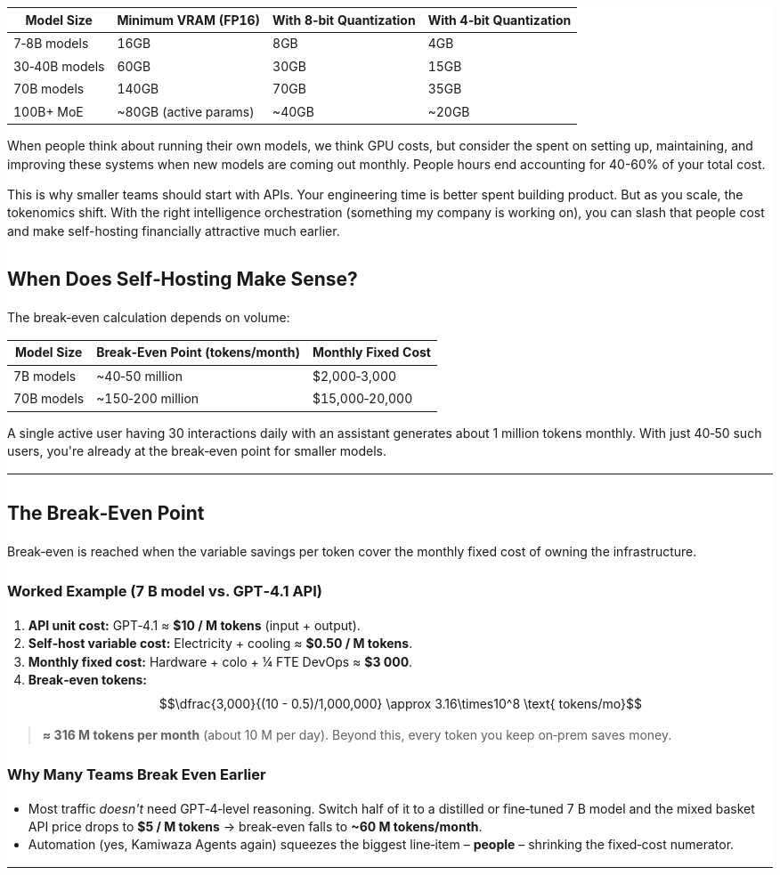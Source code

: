 | Model Size    | Minimum VRAM (FP16)    | With 8‑bit Quantization | With 4‑bit Quantization |
| ------------- | ---------------------- | ----------------------- | ----------------------- |
| 7‑8B models   | 16GB                   | 8GB                     | 4GB                     |
| 30‑40B models | 60GB                   | 30GB                    | 15GB                    |
| 70B models    | 140GB                  | 70GB                    | 35GB                    |
| 100B+ MoE     | \~80GB (active params) | \~40GB                  | \~20GB                  |


When people think about running their own models, we think GPU costs, but consider the spent on setting up, maintaining, and improving these systems when new models are coming out monthly. People hours end accounting for 40-60% of your total cost.

This is why smaller teams should start with APIs. Your engineering time is better spent building product. But as you scale, the tokenomics shift. With the right intelligence orchestration (something my company is working on), you can slash that people cost and make self-hosting financially attractive much earlier.

## When Does Self‑Hosting Make Sense?

The break‑even calculation depends on volume:

| Model Size | Break‑Even Point (tokens/month) | Monthly Fixed Cost |
| ---------- | ------------------------------- | ------------------ |
| 7B models  | \~40‑50 million                 | \$2,000‑3,000      |
| 70B models | \~150‑200 million               | \$15,000‑20,000    |

A single active user having 30 interactions daily with an assistant generates about 1 million tokens monthly. With just 40‑50 such users, you're already at the break‑even point for smaller models.

---

## **The Break‑Even Point**

Break‑even is reached when the variable savings per token cover the monthly fixed cost of owning the infrastructure.

### Worked Example (7 B model vs. GPT‑4.1 API)

1. **API unit cost:** GPT‑4.1 ≈ **\$10 / M tokens** (input + output).
2. **Self‑host variable cost:** Electricity + cooling ≈ **\$0.50 / M tokens**.
3. **Monthly fixed cost:** Hardware + colo + ¼ FTE DevOps ≈ **\$3 000**.
4. **Break‑even tokens:**
   $$\dfrac{3,000}{(10 - 0.5)/1,000,000} \approx 3.16\times10^8 \text{ tokens/mo}$$

> **≈ 316 M tokens per month** (about 10 M per day). Beyond this, every token you keep on‑prem saves money.

### Why Many Teams Break Even Earlier

* Most traffic *doesn't* need GPT‑4‑level reasoning. Switch half of it to a distilled or fine‑tuned 7 B model and the mixed basket API price drops to **\$5 / M tokens** → break‑even falls to **\~60 M tokens/month**.
* Automation (yes, Kamiwaza Agents again) squeezes the biggest line‑item – **people** – shrinking the fixed‑cost numerator.

---